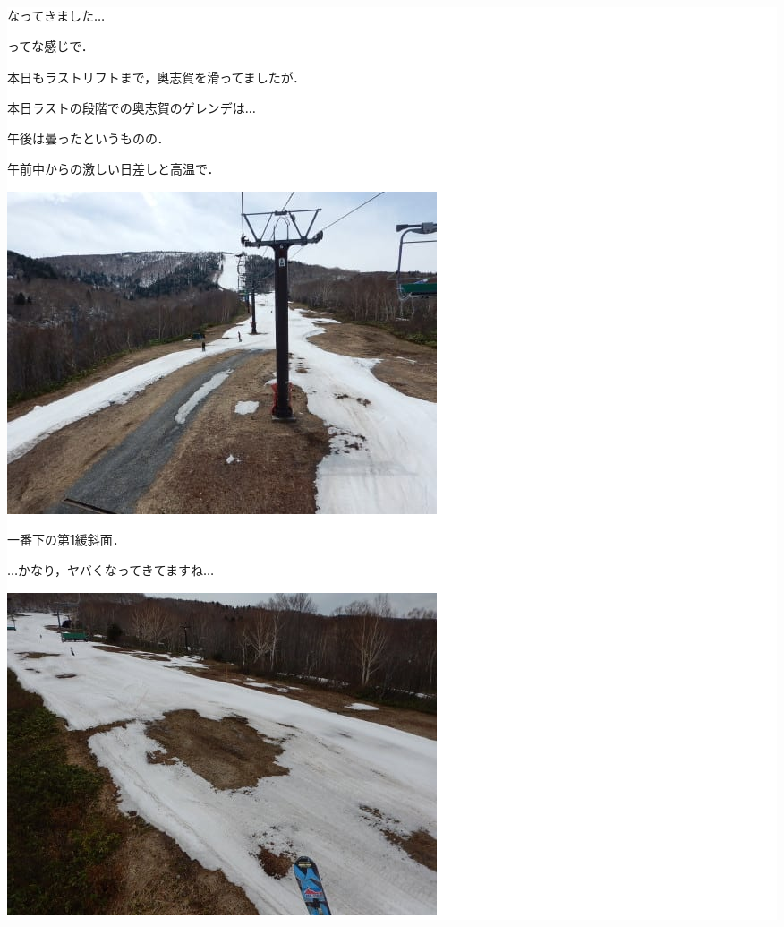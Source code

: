 なってきました…





ってな感じで．


本日もラストリフトまで，奥志賀を滑ってましたが．


本日ラストの段階での奥志賀のゲレンデは…


午後は曇ったというものの．


午前中からの激しい日差しと高温で．




![94103b8d39f2ee4e36edf36607a3975b.jpg](images/94103b8d39f2ee4e36edf36607a3975b.jpg)




一番下の第1緩斜面．


…かなり，ヤバくなってきてますね…




![4bc0af7a37cc73e6bf7df1136c5dc71b.jpg](images/4bc0af7a37cc73e6bf7df1136c5dc71b.jpg)
